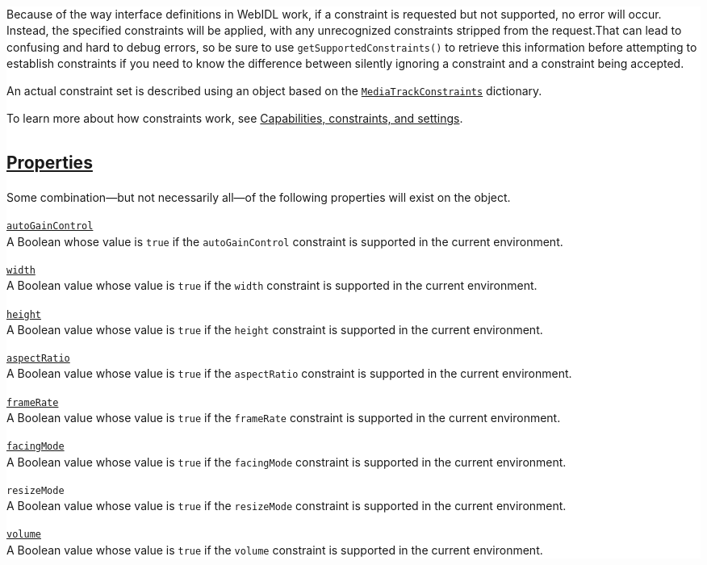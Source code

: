 Because of the way interface definitions in WebIDL work, if a constraint is requested but not supported, no error will occur. Instead, the specified constraints will be applied, with any unrecognized constraints stripped from the request.That can lead to confusing and hard to debug errors, so be sure to use `getSupportedConstraints()` to retrieve this information before attempting to establish constraints if you need to know the difference between silently ignoring a constraint and a constraint being accepted.

An actual constraint set is described using an object based on the [`MediaTrackConstraints`](https://developer.mozilla.org/en-US/docs/Web/API/MediaTrackConstraints) dictionary.

To learn more about how constraints work, see [Capabilities, constraints, and settings](https://developer.mozilla.org/en-US/docs/Web/API/Media_Streams_API/Constraints).

[Properties](#properties "Permalink to Properties")
---------------------------------------------------

Some combination—but not necessarily all—of the following properties will exist on the object.

[`autoGainControl`](https://developer.mozilla.org/en-US/docs/Web/API/MediaTrackSupportedConstraints/autoGainControl "autoGainControl")  
A Boolean whose value is `true` if the `autoGainControl` constraint is supported in the current environment.

[`width`](https://developer.mozilla.org/en-US/docs/Web/API/MediaTrackSupportedConstraints/width "width")  
A Boolean value whose value is `true` if the `width` constraint is supported in the current environment.

[`height`](https://developer.mozilla.org/en-US/docs/Web/API/MediaTrackSupportedConstraints/height "height")  
A Boolean value whose value is `true` if the `height` constraint is supported in the current environment.

[`aspectRatio`](https://developer.mozilla.org/en-US/docs/Web/API/MediaTrackSupportedConstraints/aspectRatio "aspectRatio")  
A Boolean value whose value is `true` if the `aspectRatio` constraint is supported in the current environment.

[`frameRate`](https://developer.mozilla.org/en-US/docs/Web/API/MediaTrackSupportedConstraints/frameRate "frameRate")  
A Boolean value whose value is `true` if the `frameRate` constraint is supported in the current environment.

[`facingMode`](https://developer.mozilla.org/en-US/docs/Web/API/MediaTrackSupportedConstraints/facingMode "facingMode")  
A Boolean value whose value is `true` if the `facingMode` constraint is supported in the current environment.

<span class="page-not-created">`resizeMode`</span>  
A Boolean value whose value is `true` if the `resizeMode` constraint is supported in the current environment.

[`volume`](https://developer.mozilla.org/en-US/docs/Web/API/MediaTrackSupportedConstraints/volume "volume")  
A Boolean value whose value is `true` if the `volume` constraint is supported in the current environment.
